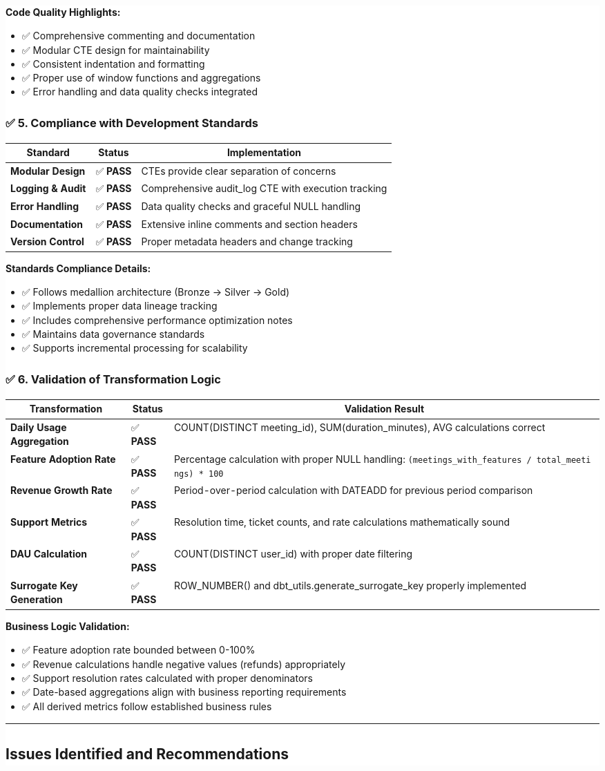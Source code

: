 **Code Quality Highlights:**
- ✅ Comprehensive commenting and documentation
- ✅ Modular CTE design for maintainability
- ✅ Consistent indentation and formatting
- ✅ Proper use of window functions and aggregations
- ✅ Error handling and data quality checks integrated

### ✅ 5. Compliance with Development Standards

| Standard | Status | Implementation |
|----------|--------|-----------------|
| **Modular Design** | ✅ **PASS** | CTEs provide clear separation of concerns |
| **Logging & Audit** | ✅ **PASS** | Comprehensive audit_log CTE with execution tracking |
| **Error Handling** | ✅ **PASS** | Data quality checks and graceful NULL handling |
| **Documentation** | ✅ **PASS** | Extensive inline comments and section headers |
| **Version Control** | ✅ **PASS** | Proper metadata headers and change tracking |

**Standards Compliance Details:**
- ✅ Follows medallion architecture (Bronze → Silver → Gold)
- ✅ Implements proper data lineage tracking
- ✅ Includes comprehensive performance optimization notes
- ✅ Maintains data governance standards
- ✅ Supports incremental processing for scalability

### ✅ 6. Validation of Transformation Logic

| Transformation | Status | Validation Result |
|----------------|--------|-----------------|
| **Daily Usage Aggregation** | ✅ **PASS** | COUNT(DISTINCT meeting_id), SUM(duration_minutes), AVG calculations correct |
| **Feature Adoption Rate** | ✅ **PASS** | Percentage calculation with proper NULL handling: `(meetings_with_features / total_meetings) * 100` |
| **Revenue Growth Rate** | ✅ **PASS** | Period-over-period calculation with DATEADD for previous period comparison |
| **Support Metrics** | ✅ **PASS** | Resolution time, ticket counts, and rate calculations mathematically sound |
| **DAU Calculation** | ✅ **PASS** | COUNT(DISTINCT user_id) with proper date filtering |
| **Surrogate Key Generation** | ✅ **PASS** | ROW_NUMBER() and dbt_utils.generate_surrogate_key properly implemented |

**Business Logic Validation:**
- ✅ Feature adoption rate bounded between 0-100%
- ✅ Revenue calculations handle negative values (refunds) appropriately
- ✅ Support resolution rates calculated with proper denominators
- ✅ Date-based aggregations align with business reporting requirements
- ✅ All derived metrics follow established business rules

---

## Issues Identified and Recommendations
